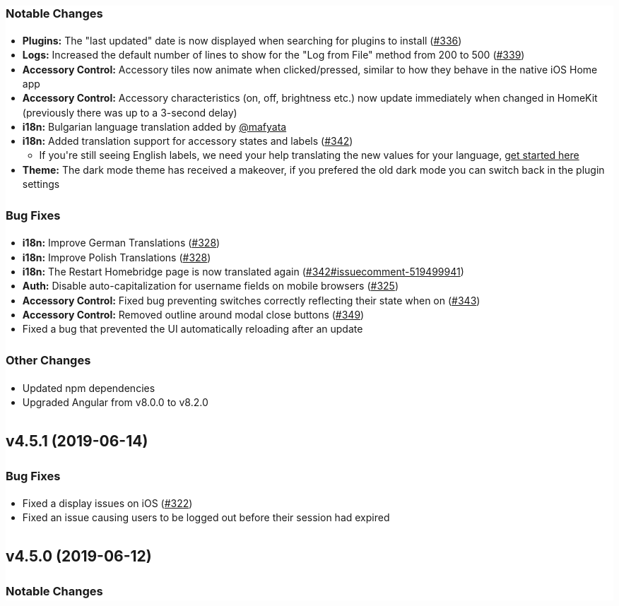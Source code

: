 ### Notable Changes

- **Plugins:** The "last updated" date is now displayed when searching for plugins to install ([#336](https://github.com/oznu/homebridge-config-ui-x/pull/336))
- **Logs:** Increased the default number of lines to show for the "Log from File" method from 200 to 500 ([#339](https://github.com/oznu/homebridge-config-ui-x/issues/339))
- **Accessory Control:** Accessory tiles now animate when clicked/pressed, similar to how they behave in the native iOS Home app
- **Accessory Control:** Accessory characteristics (on, off, brightness etc.) now update immediately when changed in HomeKit (previously there was up to a 3-second delay)
- **i18n:** Bulgarian language translation added by [@mafyata](https://github.com/mafyata)
- **i18n:** Added translation support for accessory states and labels ([#342](https://github.com/oznu/homebridge-config-ui-x/pull/342))
  - If you're still seeing English labels, we need your help translating the new values for your language, [get started here](https://github.com/oznu/homebridge-config-ui-x/tree/master/ui/src/i18n)
- **Theme:** The dark mode theme has received a makeover, if you prefered the old dark mode you can switch back in the plugin settings

### Bug Fixes

- **i18n:** Improve German Translations ([#328](https://github.com/oznu/homebridge-config-ui-x/pull/328))
- **i18n:** Improve Polish Translations ([#328](https://github.com/oznu/homebridge-config-ui-x/pull/338))
- **i18n:** The Restart Homebridge page is now translated again ([#342#issuecomment-519499941](https://github.com/oznu/homebridge-config-ui-x/issues/342#issuecomment-519499941))
- **Auth:** Disable auto-capitalization for username fields on mobile browsers ([#325](https://github.com/oznu/homebridge-config-ui-x/pull/325))
- **Accessory Control:** Fixed bug preventing switches correctly reflecting their state when on ([#343](https://github.com/oznu/homebridge-config-ui-x/pull/343))
- **Accessory Control:** Removed outline around modal close buttons ([#349](https://github.com/oznu/homebridge-config-ui-x/pull/349))
- Fixed a bug that prevented the UI automatically reloading after an update

### Other Changes

- Updated npm dependencies
- Upgraded Angular from v8.0.0 to v8.2.0

## v4.5.1 (2019-06-14)

### Bug Fixes

- Fixed a display issues on iOS ([#322](https://github.com/oznu/homebridge-config-ui-x/issues/322))
- Fixed an issue causing users to be logged out before their session had expired

## v4.5.0 (2019-06-12)

### Notable Changes
